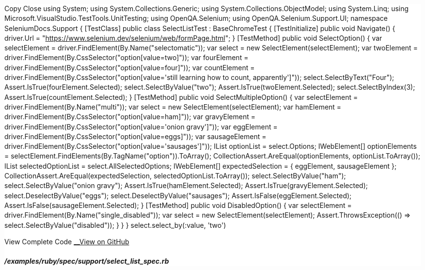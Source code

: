 Copy  Close               using System;     using System.Collections.Generic;     using System.Collections.ObjectModel;     using System.Linq;     using Microsoft.VisualStudio.TestTools.UnitTesting;     using OpenQA.Selenium;     using OpenQA.Selenium.Support.UI;          namespace SeleniumDocs.Support     {         [TestClass]         public class SelectListTest : BaseChromeTest         {             [TestInitialize]             public void Navigate()             {                 driver.Url = "https://www.selenium.dev/selenium/web/formPage.html";             }                  [TestMethod]             public void SelectOption()             {                 var selectElement = driver.FindElement(By.Name("selectomatic"));                 var select = new SelectElement(selectElement);                      var twoElement = driver.FindElement(By.CssSelector("option[value=two]"));                 var fourElement = driver.FindElement(By.CssSelector("option[value=four]"));                 var countElement = driver.FindElement(By.CssSelector("option[value='still learning how to count, apparently']"));                      select.SelectByText("Four");                 Assert.IsTrue(fourElement.Selected);                      select.SelectByValue("two");                 Assert.IsTrue(twoElement.Selected);                      select.SelectByIndex(3);                 Assert.IsTrue(countElement.Selected);                  }                  [TestMethod]             public void SelectMultipleOption()             {                 var selectElement = driver.FindElement(By.Name("multi"));                 var select = new SelectElement(selectElement);                      var hamElement = driver.FindElement(By.CssSelector("option[value=ham]"));                 var gravyElement = driver.FindElement(By.CssSelector("option[value='onion gravy']"));                 var eggElement = driver.FindElement(By.CssSelector("option[value=eggs]"));                 var sausageElement = driver.FindElement(By.CssSelector("option[value='sausages']"));                      IList<IWebElement> optionList = select.Options;                 IWebElement[] optionElements = selectElement.FindElements(By.TagName("option")).ToArray();                 CollectionAssert.AreEqual(optionElements, optionList.ToArray());                      IList<IWebElement> selectedOptionList = select.AllSelectedOptions;                 IWebElement[] expectedSelection = { eggElement, sausageElement };                 CollectionAssert.AreEqual(expectedSelection, selectedOptionList.ToArray());                      select.SelectByValue("ham");                 select.SelectByValue("onion gravy");                 Assert.IsTrue(hamElement.Selected);                 Assert.IsTrue(gravyElement.Selected);                      select.DeselectByValue("eggs");                 select.DeselectByValue("sausages");                 Assert.IsFalse(eggElement.Selected);                 Assert.IsFalse(sausageElement.Selected);             }                  [TestMethod]             public void DisabledOption()             {                 var selectElement = driver.FindElement(By.Name("single_disabled"));                 var select = new SelectElement(selectElement);                      Assert.ThrowsException<InvalidOperationException>(() => select.SelectByValue("disabled"));             }         }     }                   select.select_by(:value, 'two')

View Complete Code [__View on GitHub](https://github.com/SeleniumHQ/seleniumhq.github.io/blob/trunk//examples/ruby/spec/support/select_list_spec.rb#L23)

##### /examples/ruby/spec/support/select\_list\_spec.rb
